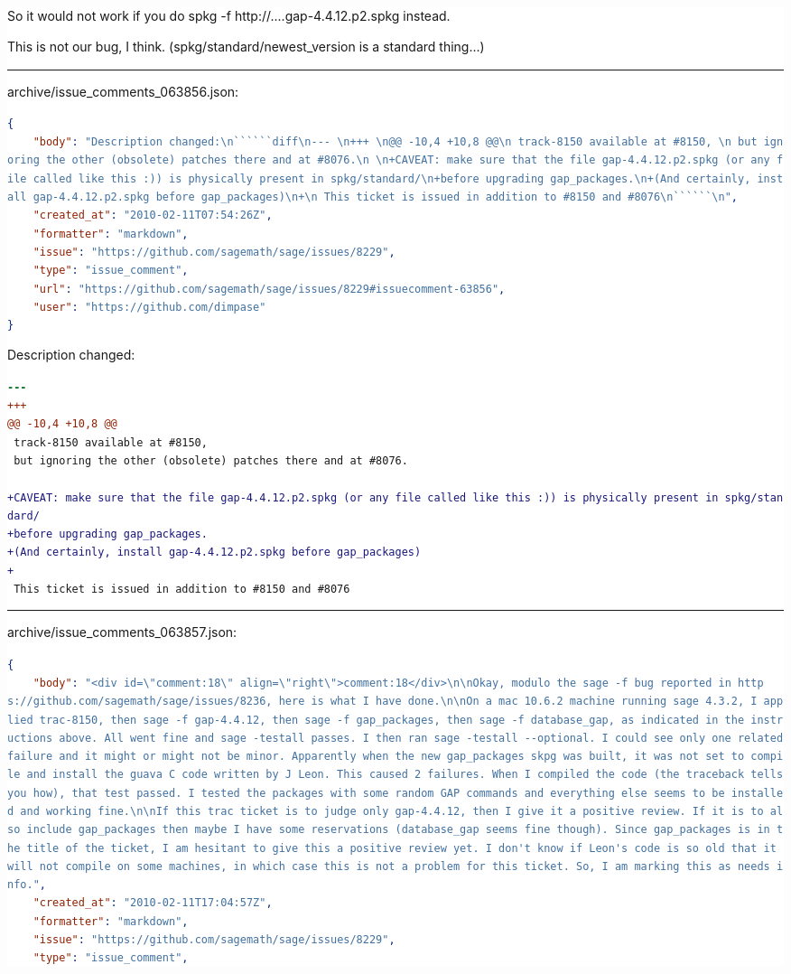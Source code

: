 So it would not work if you do 
spkg -f http://....gap-4.4.12.p2.spkg
instead.

This is not our bug, I think. (spkg/standard/newest_version is a standard thing...)



---

archive/issue_comments_063856.json:
```json
{
    "body": "Description changed:\n``````diff\n--- \n+++ \n@@ -10,4 +10,8 @@\n track-8150 available at #8150, \n but ignoring the other (obsolete) patches there and at #8076.\n \n+CAVEAT: make sure that the file gap-4.4.12.p2.spkg (or any file called like this :)) is physically present in spkg/standard/\n+before upgrading gap_packages.\n+(And certainly, install gap-4.4.12.p2.spkg before gap_packages)\n+\n This ticket is issued in addition to #8150 and #8076\n``````\n",
    "created_at": "2010-02-11T07:54:26Z",
    "formatter": "markdown",
    "issue": "https://github.com/sagemath/sage/issues/8229",
    "type": "issue_comment",
    "url": "https://github.com/sagemath/sage/issues/8229#issuecomment-63856",
    "user": "https://github.com/dimpase"
}
```

Description changed:
``````diff
--- 
+++ 
@@ -10,4 +10,8 @@
 track-8150 available at #8150, 
 but ignoring the other (obsolete) patches there and at #8076.
 
+CAVEAT: make sure that the file gap-4.4.12.p2.spkg (or any file called like this :)) is physically present in spkg/standard/
+before upgrading gap_packages.
+(And certainly, install gap-4.4.12.p2.spkg before gap_packages)
+
 This ticket is issued in addition to #8150 and #8076
``````




---

archive/issue_comments_063857.json:
```json
{
    "body": "<div id=\"comment:18\" align=\"right\">comment:18</div>\n\nOkay, modulo the sage -f bug reported in https://github.com/sagemath/sage/issues/8236, here is what I have done.\n\nOn a mac 10.6.2 machine running sage 4.3.2, I applied trac-8150, then sage -f gap-4.4.12, then sage -f gap_packages, then sage -f database_gap, as indicated in the instructions above. All went fine and sage -testall passes. I then ran sage -testall --optional. I could see only one related failure and it might or might not be minor. Apparently when the new gap_packages skpg was built, it was not set to compile and install the guava C code written by J Leon. This caused 2 failures. When I compiled the code (the traceback tells you how), that test passed. I tested the packages with some random GAP commands and everything else seems to be installed and working fine.\n\nIf this trac ticket is to judge only gap-4.4.12, then I give it a positive review. If it is to also include gap_packages then maybe I have some reservations (database_gap seems fine though). Since gap_packages is in the title of the ticket, I am hesitant to give this a positive review yet. I don't know if Leon's code is so old that it will not compile on some machines, in which case this is not a problem for this ticket. So, I am marking this as needs info.",
    "created_at": "2010-02-11T17:04:57Z",
    "formatter": "markdown",
    "issue": "https://github.com/sagemath/sage/issues/8229",
    "type": "issue_comment",
```